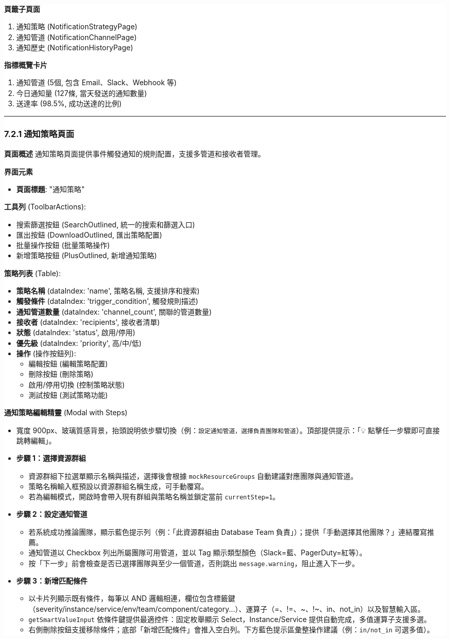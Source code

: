 **頁籤子頁面**
1. 通知策略 (NotificationStrategyPage)
2. 通知管道 (NotificationChannelPage)
3. 通知歷史 (NotificationHistoryPage)

**指標概覽卡片**
1. 通知管道 (5個, 包含 Email、Slack、Webhook 等)
2. 今日通知量 (127條, 當天發送的通知數量)
3. 送達率 (98.5%, 成功送達的比例)

---

### 7.2.1 通知策略頁面

**頁面概述**
通知策略頁面提供事件觸發通知的規則配置，支援多管道和接收者管理。

**界面元素**
- **頁面標題**: "通知策略"

**工具列** (ToolbarActions):
- 搜索篩選按鈕 (SearchOutlined, 統一的搜索和篩選入口)
- 匯出按鈕 (DownloadOutlined, 匯出策略配置)
- 批量操作按鈕 (批量策略操作)
- 新增策略按鈕 (PlusOutlined, 新增通知策略)

**策略列表** (Table):
- **策略名稱** (dataIndex: 'name', 策略名稱, 支援排序和搜索)
- **觸發條件** (dataIndex: 'trigger_condition', 觸發規則描述)
- **通知管道數量** (dataIndex: 'channel_count', 關聯的管道數量)
- **接收者** (dataIndex: 'recipients', 接收者清單)
- **狀態** (dataIndex: 'status', 啟用/停用)
- **優先級** (dataIndex: 'priority', 高/中/低)
- **操作** (操作按鈕列):
  - 編輯按鈕 (編輯策略配置)
  - 刪除按鈕 (刪除策略)
  - 啟用/停用切換 (控制策略狀態)
  - 測試按鈕 (測試策略功能)

**通知策略編輯精靈** (Modal with Steps)
- 寬度 900px、玻璃質感背景，抬頭說明依步驟切換（例：`設定通知管道，選擇負責團隊和管道`）。頂部提供提示：「💡 點擊任一步驟即可直接跳轉編輯」。

- **步驟 1：選擇資源群組**
  - 資源群組下拉選單顯示名稱與描述，選擇後會根據 `mockResourceGroups` 自動建議對應團隊與通知管道。
  - 策略名稱輸入框預設以資源群組名稱生成，可手動覆寫。
  - 若為編輯模式，開啟時會帶入現有群組與策略名稱並鎖定當前 `currentStep=1`。

- **步驟 2：設定通知管道**
  - 若系統成功推論團隊，顯示藍色提示列（例：「此資源群組由 Database Team 負責」）；提供「手動選擇其他團隊？」連結覆寫推薦。
  - 通知管道以 Checkbox 列出所屬團隊可用管道，並以 Tag 顯示類型顏色（Slack=藍、PagerDuty=紅等）。
  - 按「下一步」前會檢查是否已選擇團隊與至少一個管道，否則跳出 `message.warning`，阻止進入下一步。

- **步驟 3：新增匹配條件**
  - 以卡片列顯示既有條件，每筆以 AND 邏輯相連，欄位包含標籤鍵（severity/instance/service/env/team/component/category...）、運算子（=、!=、~、!~、in、not_in）以及智慧輸入區。
  - `getSmartValueInput` 依條件鍵提供最適控件：固定枚舉顯示 Select，Instance/Service 提供自動完成，多值運算子支援多選。
  - 右側刪除按鈕支援移除條件；底部「新增匹配條件」會推入空白列。下方藍色提示區彙整操作建議（例：`in/not_in` 可選多值）。
